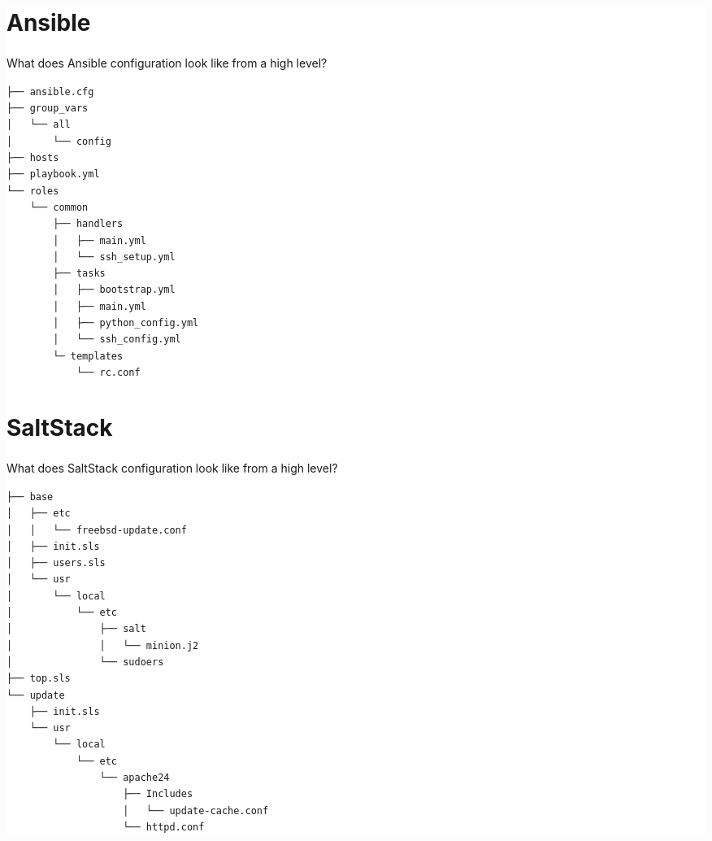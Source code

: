 # Ansible

What does Ansible configuration look like from a high level?



```
├── ansible.cfg
├── group_vars
│   └── all
│       └── config
├── hosts
├── playbook.yml
└── roles
    └── common
        ├── handlers
        │   ├── main.yml
        │   └── ssh_setup.yml
        ├── tasks
        │   ├── bootstrap.yml
        │   ├── main.yml
        │   ├── python_config.yml
        │   └── ssh_config.yml
        └─ templates
            └── rc.conf
```

# SaltStack
What does SaltStack configuration look like from a high level?



```
├── base
│   ├── etc
│   │   └── freebsd-update.conf
│   ├── init.sls
│   ├── users.sls
│   └── usr
│       └── local
│           └── etc
│               ├── salt
│               │   └── minion.j2
│               └── sudoers
├── top.sls
└── update
    ├── init.sls
    └── usr
        └── local
            └── etc
                └── apache24
                    ├── Includes
                    │   └── update-cache.conf
                    └── httpd.conf
```
